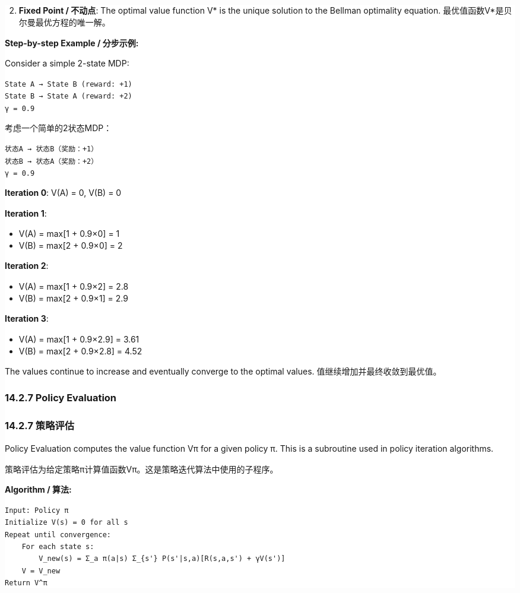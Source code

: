 2. **Fixed Point / 不动点**: The optimal value function V* is the unique solution to the Bellman optimality equation.
   最优值函数V*是贝尔曼最优方程的唯一解。

**Step-by-step Example / 分步示例:**

Consider a simple 2-state MDP:
```
State A → State B (reward: +1)
State B → State A (reward: +2)
γ = 0.9
```

考虑一个简单的2状态MDP：
```
状态A → 状态B（奖励：+1）
状态B → 状态A（奖励：+2）
γ = 0.9
```

**Iteration 0**: V(A) = 0, V(B) = 0

**Iteration 1**:
- V(A) = max[1 + 0.9×0] = 1
- V(B) = max[2 + 0.9×0] = 2

**Iteration 2**:
- V(A) = max[1 + 0.9×2] = 2.8
- V(B) = max[2 + 0.9×1] = 2.9

**Iteration 3**:
- V(A) = max[1 + 0.9×2.9] = 3.61
- V(B) = max[2 + 0.9×2.8] = 4.52

The values continue to increase and eventually converge to the optimal values.
值继续增加并最终收敛到最优值。

### 14.2.7 Policy Evaluation
### 14.2.7 策略评估

Policy Evaluation computes the value function Vπ for a given policy π. This is a subroutine used in policy iteration algorithms.

策略评估为给定策略π计算值函数Vπ。这是策略迭代算法中使用的子程序。

**Algorithm / 算法:**

```
Input: Policy π
Initialize V(s) = 0 for all s
Repeat until convergence:
    For each state s:
        V_new(s) = Σ_a π(a|s) Σ_{s'} P(s'|s,a)[R(s,a,s') + γV(s')]
    V = V_new
Return V^π
```
